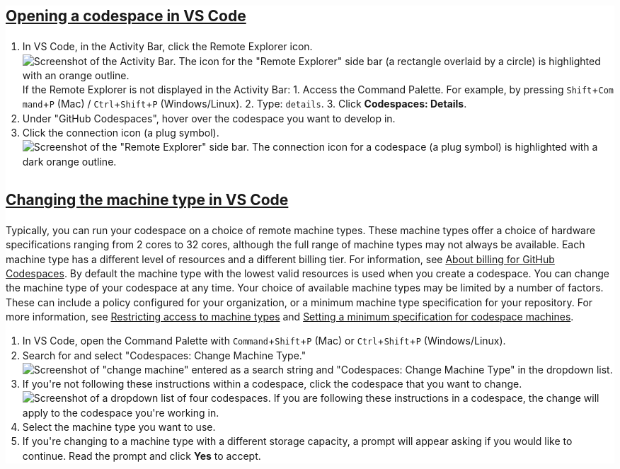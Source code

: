 ## [Opening a codespace in VS Code](https://docs.github.com/en/codespaces/developing-in-a-codespace/using-github-codespaces-in-visual-studio-code#opening-a-codespace-in-vs-code)
  1. In VS Code, in the Activity Bar, click the Remote Explorer icon.
![Screenshot of the Activity Bar. The icon for the "Remote Explorer" side bar \(a rectangle overlaid by a circle\) is highlighted with an orange outline.](https://docs.github.com/assets/cb-48473/images/help/codespaces/click-remote-explorer-icon-vscode.png)
If the Remote Explorer is not displayed in the Activity Bar:
    1. Access the Command Palette. For example, by pressing `Shift`+`Command`+`P` (Mac) / `Ctrl`+`Shift`+`P` (Windows/Linux).
    2. Type: `details`.
    3. Click **Codespaces: Details**.
  2. Under "GitHub Codespaces", hover over the codespace you want to develop in.
  3. Click the connection icon (a plug symbol).
![Screenshot of the "Remote Explorer" side bar. The connection icon for a codespace \(a plug symbol\) is highlighted with a dark orange outline.](https://docs.github.com/assets/cb-44636/images/help/codespaces/click-connect-to-codespace-icon-vscode.png)


## [Changing the machine type in VS Code](https://docs.github.com/en/codespaces/developing-in-a-codespace/using-github-codespaces-in-visual-studio-code#changing-the-machine-type-in-vs-code)
Typically, you can run your codespace on a choice of remote machine types. These machine types offer a choice of hardware specifications ranging from 2 cores to 32 cores, although the full range of machine types may not always be available. Each machine type has a different level of resources and a different billing tier. For information, see [About billing for GitHub Codespaces](https://docs.github.com/en/billing/managing-billing-for-your-products/managing-billing-for-github-codespaces/about-billing-for-github-codespaces).
By default the machine type with the lowest valid resources is used when you create a codespace. You can change the machine type of your codespace at any time.
Your choice of available machine types may be limited by a number of factors. These can include a policy configured for your organization, or a minimum machine type specification for your repository. For more information, see [Restricting access to machine types](https://docs.github.com/en/codespaces/managing-codespaces-for-your-organization/restricting-access-to-machine-types) and [Setting a minimum specification for codespace machines](https://docs.github.com/en/codespaces/setting-up-your-project-for-codespaces/configuring-dev-containers/setting-a-minimum-specification-for-codespace-machines).
  1. In VS Code, open the Command Palette with `Command`+`Shift`+`P` (Mac) or `Ctrl`+`Shift`+`P` (Windows/Linux).
  2. Search for and select "Codespaces: Change Machine Type."
![Screenshot of "change machine" entered as a search string and "Codespaces: Change Machine Type" in the dropdown list.](https://docs.github.com/assets/cb-12982/images/help/codespaces/vscode-change-machine-type-option.png)
  3. If you're not following these instructions within a codespace, click the codespace that you want to change.
![Screenshot of a dropdown list of four codespaces.](https://docs.github.com/assets/cb-85944/images/help/codespaces/vscode-change-machine-choose-repo.png)
If you are following these instructions in a codespace, the change will apply to the codespace you're working in.
  4. Select the machine type you want to use.
  5. If you're changing to a machine type with a different storage capacity, a prompt will appear asking if you would like to continue. Read the prompt and click **Yes** to accept.

